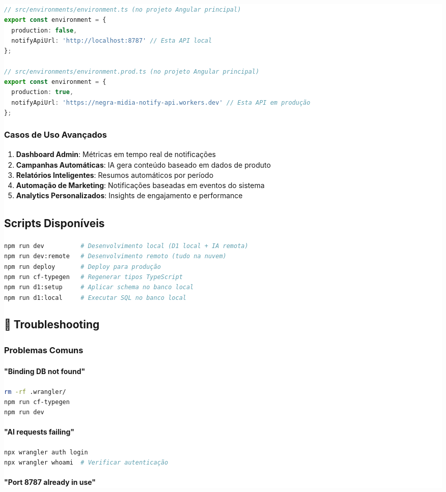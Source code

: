 ```typescript
// src/environments/environment.ts (no projeto Angular principal)
export const environment = {
  production: false,
  notifyApiUrl: 'http://localhost:8787' // Esta API local
};

// src/environments/environment.prod.ts (no projeto Angular principal)
export const environment = {
  production: true,
  notifyApiUrl: 'https://negra-midia-notify-api.workers.dev' // Esta API em produção
};
```

### **Casos de Uso Avançados**

1. **Dashboard Admin**: Métricas em tempo real de notificações
2. **Campanhas Automáticas**: IA gera conteúdo baseado em dados de produto
3. **Relatórios Inteligentes**: Resumos automáticos por período
4. **Automação de Marketing**: Notificações baseadas em eventos do sistema
5. **Analytics Personalizados**: Insights de engajamento e performance

## Scripts Disponíveis

```bash
npm run dev          # Desenvolvimento local (D1 local + IA remota)
npm run dev:remote   # Desenvolvimento remoto (tudo na nuvem)
npm run deploy       # Deploy para produção
npm run cf-typegen   # Regenerar tipos TypeScript
npm run d1:setup     # Aplicar schema no banco local
npm run d1:local     # Executar SQL no banco local
```

## 🐛 Troubleshooting

### **Problemas Comuns**

#### **"Binding DB not found"**

```bash
rm -rf .wrangler/
npm run cf-typegen
npm run dev
```

#### **"AI requests failing"**

```bash
npx wrangler auth login
npx wrangler whoami  # Verificar autenticação
```

#### **"Port 8787 already in use"**

